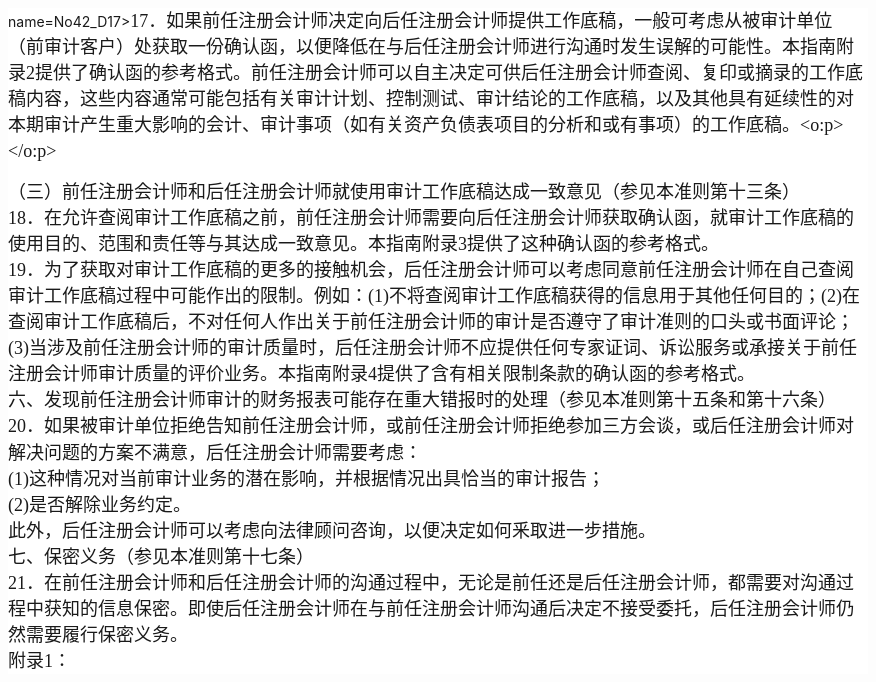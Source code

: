 name=No42_D17></A><SPAN style="mso-ansi-language: ZH-CN"><FONT size=4><FONT 
face=微软雅黑>17．如果前任注册会计师决定向后任注册会计师提供工作底稿，一般可考虑从被审计单位（前审计客户）处获取一份确认函，以便降低在与后任注册会计师进行沟通时发生误解的可能性。本指南附录2提供了确认函的参考格式。前任注册会计师可以自主决定可供后任注册会计师查阅、复印或摘录的工作底稿内容，这些内容通常可能包括有关审计计划、控制测试、审计结论的工作底稿，以及其他具有延续性的对本期审计产生重大影响的会计、审计事项（如有关资产负债表项目的分析和或有事项）的工作底稿。<o:p></o:p></FONT></FONT></SPAN></P>
<P class=pdoc-A 
style="LAYOUT-GRID-MODE: char; MARGIN: 0cm 0cm 0pt; mso-margin-top-alt: auto; mso-margin-bottom-alt: auto"><SPAN 
style="mso-ansi-language: ZH-CN"><FONT size=4><FONT 
face=微软雅黑>（三）前任注册会计师和后任注册会计师就使用审计工作底稿达成一致意见（参见本准则第十三条）<o:p></o:p></FONT></FONT></SPAN></P>
<P class=pdoc-A 
style="LAYOUT-GRID-MODE: char; MARGIN: 0cm 0cm 0pt; mso-margin-top-alt: auto; mso-margin-bottom-alt: auto"><A 
name=No44_D18></A><SPAN style="mso-ansi-language: ZH-CN"><FONT size=4><FONT 
face=微软雅黑>18．在允许查阅审计工作底稿之前，前任注册会计师需要向后任注册会计师获取确认函，就审计工作底稿的使用目的、范围和责任等与其达成一致意见。本指南附录3提供了这种确认函的参考格式。<o:p></o:p></FONT></FONT></SPAN></P>
<P class=pdoc-A 
style="LAYOUT-GRID-MODE: char; MARGIN: 0cm 0cm 0pt; mso-margin-top-alt: auto; mso-margin-bottom-alt: auto"><A 
name=No45_D19></A><SPAN style="mso-ansi-language: ZH-CN"><FONT size=4><FONT 
face=微软雅黑>19．为了获取对审计工作底稿的更多的接触机会，后任注册会计师可以考虑同意前任注册会计师在自己查阅审计工作底稿过程中可能作出的限制。例如：(1)不将查阅审计工作底稿获得的信息用于其他任何目的；(2)在查阅审计工作底稿后，不对任何人作出关于前任注册会计师的审计是否遵守了审计准则的口头或书面评论；(3)当涉及前任注册会计师的审计质量时，后任注册会计师不应提供任何专家证词、诉讼服务或承接关于前任注册会计师审计质量的评价业务。本指南附录4提供了含有相关限制条款的确认函的参考格式。<o:p></o:p></FONT></FONT></SPAN></P>
<P class=pdoc-A 
style="LAYOUT-GRID-MODE: char; MARGIN: 0cm 0cm 0pt; mso-margin-top-alt: auto; mso-margin-bottom-alt: auto"><SPAN 
style="mso-ansi-language: ZH-CN"><FONT size=4><FONT 
face=微软雅黑>六、发现前任注册会计师审计的财务报表可能存在重大错报时的处理（参见本准则第十五条和第十六条）<o:p></o:p></FONT></FONT></SPAN></P>
<P class=pdoc-A 
style="LAYOUT-GRID-MODE: char; MARGIN: 0cm 0cm 0pt; mso-margin-top-alt: auto; mso-margin-bottom-alt: auto"><A 
name=No47_D20></A><SPAN style="mso-ansi-language: ZH-CN"><FONT size=4><FONT 
face=微软雅黑>20．如果被审计单位拒绝告知前任注册会计师，或前任注册会计师拒绝参加三方会谈，或后任注册会计师对解决问题的方案不满意，后任注册会计师需要考虑：<o:p></o:p></FONT></FONT></SPAN></P>
<P class=pdoc-A 
style="LAYOUT-GRID-MODE: char; MARGIN: 0cm 0cm 0pt; mso-margin-top-alt: auto; mso-margin-bottom-alt: auto"><A 
name=No48_D1></A><SPAN style="mso-ansi-language: ZH-CN"><FONT size=4><FONT 
face=微软雅黑>(1)这种情况对当前审计业务的潜在影响，并根据情况出具恰当的审计报告；<o:p></o:p></FONT></FONT></SPAN></P>
<P class=pdoc-A 
style="LAYOUT-GRID-MODE: char; MARGIN: 0cm 0cm 0pt; mso-margin-top-alt: auto; mso-margin-bottom-alt: auto"><A 
name=No49_D2></A><SPAN style="mso-ansi-language: ZH-CN"><FONT size=4><FONT 
face=微软雅黑>(2)是否解除业务约定。<o:p></o:p></FONT></FONT></SPAN></P>
<P class=pdoc-A 
style="LAYOUT-GRID-MODE: char; MARGIN: 0cm 0cm 0pt; mso-margin-top-alt: auto; mso-margin-bottom-alt: auto"><SPAN 
style="mso-ansi-language: ZH-CN"><FONT size=4><FONT 
face=微软雅黑>此外，后任注册会计师可以考虑向法律顾问咨询，以便决定如何釆取进一步措施。<o:p></o:p></FONT></FONT></SPAN></P>
<P class=pdoc-A 
style="LAYOUT-GRID-MODE: char; MARGIN: 0cm 0cm 0pt; mso-margin-top-alt: auto; mso-margin-bottom-alt: auto"><A 
name=No51_D7></A><SPAN style="mso-ansi-language: ZH-CN"><FONT size=4><FONT 
face=微软雅黑>七、保密义务（参见本准则第十七条）<o:p></o:p></FONT></FONT></SPAN></P>
<P class=pdoc-A 
style="LAYOUT-GRID-MODE: char; MARGIN: 0cm 0cm 0pt; mso-margin-top-alt: auto; mso-margin-bottom-alt: auto"><A 
name=No52_D21></A><SPAN style="mso-ansi-language: ZH-CN"><FONT size=4><FONT 
face=微软雅黑>21．在前任注册会计师和后任注册会计师的沟通过程中，无论是前任还是后任注册会计师，都需要对沟通过程中获知的信息保密。即使后任注册会计师在与前任注册会计师沟通后决定不接受委托，后任注册会计师仍然需要履行保密义务。<o:p></o:p></FONT></FONT></SPAN></P>
<P class=pdoc-A 
style="LAYOUT-GRID-MODE: char; MARGIN: 0cm 0cm 0pt; mso-margin-top-alt: auto; mso-margin-bottom-alt: auto"><A 
name=No53_F1></A><SPAN style="mso-ansi-language: ZH-CN"><FONT size=4><FONT 
face=微软雅黑>附录1：<o:p></o:p></FONT></FONT></SPAN></P>